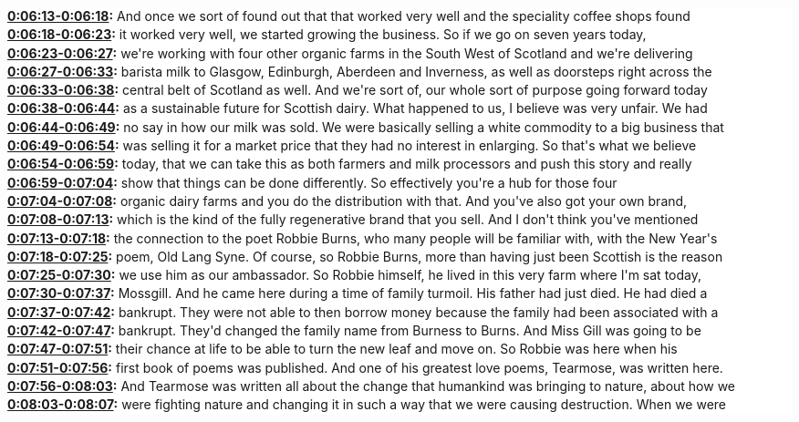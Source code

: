 **[0:06:13-0:06:18](https://anchor.fm/farmgate/episodes/Scaling-regenerative-dairy-e1m36t3#t=0:06:13):**  And once we sort of found out that that worked very well and the speciality coffee shops found  
**[0:06:18-0:06:23](https://anchor.fm/farmgate/episodes/Scaling-regenerative-dairy-e1m36t3#t=0:06:18):**  it worked very well, we started growing the business. So if we go on seven years today,  
**[0:06:23-0:06:27](https://anchor.fm/farmgate/episodes/Scaling-regenerative-dairy-e1m36t3#t=0:06:23):**  we're working with four other organic farms in the South West of Scotland and we're delivering  
**[0:06:27-0:06:33](https://anchor.fm/farmgate/episodes/Scaling-regenerative-dairy-e1m36t3#t=0:06:27):**  barista milk to Glasgow, Edinburgh, Aberdeen and Inverness, as well as doorsteps right across the  
**[0:06:33-0:06:38](https://anchor.fm/farmgate/episodes/Scaling-regenerative-dairy-e1m36t3#t=0:06:33):**  central belt of Scotland as well. And we're sort of, our whole sort of purpose going forward today  
**[0:06:38-0:06:44](https://anchor.fm/farmgate/episodes/Scaling-regenerative-dairy-e1m36t3#t=0:06:38):**  as a sustainable future for Scottish dairy. What happened to us, I believe was very unfair. We had  
**[0:06:44-0:06:49](https://anchor.fm/farmgate/episodes/Scaling-regenerative-dairy-e1m36t3#t=0:06:44):**  no say in how our milk was sold. We were basically selling a white commodity to a big business that  
**[0:06:49-0:06:54](https://anchor.fm/farmgate/episodes/Scaling-regenerative-dairy-e1m36t3#t=0:06:49):**  was selling it for a market price that they had no interest in enlarging. So that's what we believe  
**[0:06:54-0:06:59](https://anchor.fm/farmgate/episodes/Scaling-regenerative-dairy-e1m36t3#t=0:06:54):**  today, that we can take this as both farmers and milk processors and push this story and really  
**[0:06:59-0:07:04](https://anchor.fm/farmgate/episodes/Scaling-regenerative-dairy-e1m36t3#t=0:06:59):**  show that things can be done differently. So effectively you're a hub for those four  
**[0:07:04-0:07:08](https://anchor.fm/farmgate/episodes/Scaling-regenerative-dairy-e1m36t3#t=0:07:04):**  organic dairy farms and you do the distribution with that. And you've also got your own brand,  
**[0:07:08-0:07:13](https://anchor.fm/farmgate/episodes/Scaling-regenerative-dairy-e1m36t3#t=0:07:08):**  which is the kind of the fully regenerative brand that you sell. And I don't think you've mentioned  
**[0:07:13-0:07:18](https://anchor.fm/farmgate/episodes/Scaling-regenerative-dairy-e1m36t3#t=0:07:13):**  the connection to the poet Robbie Burns, who many people will be familiar with, with the New Year's  
**[0:07:18-0:07:25](https://anchor.fm/farmgate/episodes/Scaling-regenerative-dairy-e1m36t3#t=0:07:18):**  poem, Old Lang Syne. Of course, so Robbie Burns, more than having just been Scottish is the reason  
**[0:07:25-0:07:30](https://anchor.fm/farmgate/episodes/Scaling-regenerative-dairy-e1m36t3#t=0:07:25):**  we use him as our ambassador. So Robbie himself, he lived in this very farm where I'm sat today,  
**[0:07:30-0:07:37](https://anchor.fm/farmgate/episodes/Scaling-regenerative-dairy-e1m36t3#t=0:07:30):**  Mossgill. And he came here during a time of family turmoil. His father had just died. He had died a  
**[0:07:37-0:07:42](https://anchor.fm/farmgate/episodes/Scaling-regenerative-dairy-e1m36t3#t=0:07:37):**  bankrupt. They were not able to then borrow money because the family had been associated with a  
**[0:07:42-0:07:47](https://anchor.fm/farmgate/episodes/Scaling-regenerative-dairy-e1m36t3#t=0:07:42):**  bankrupt. They'd changed the family name from Burness to Burns. And Miss Gill was going to be  
**[0:07:47-0:07:51](https://anchor.fm/farmgate/episodes/Scaling-regenerative-dairy-e1m36t3#t=0:07:47):**  their chance at life to be able to turn the new leaf and move on. So Robbie was here when his  
**[0:07:51-0:07:56](https://anchor.fm/farmgate/episodes/Scaling-regenerative-dairy-e1m36t3#t=0:07:51):**  first book of poems was published. And one of his greatest love poems, Tearmose, was written here.  
**[0:07:56-0:08:03](https://anchor.fm/farmgate/episodes/Scaling-regenerative-dairy-e1m36t3#t=0:07:56):**  And Tearmose was written all about the change that humankind was bringing to nature, about how we  
**[0:08:03-0:08:07](https://anchor.fm/farmgate/episodes/Scaling-regenerative-dairy-e1m36t3#t=0:08:03):**  were fighting nature and changing it in such a way that we were causing destruction. When we were  